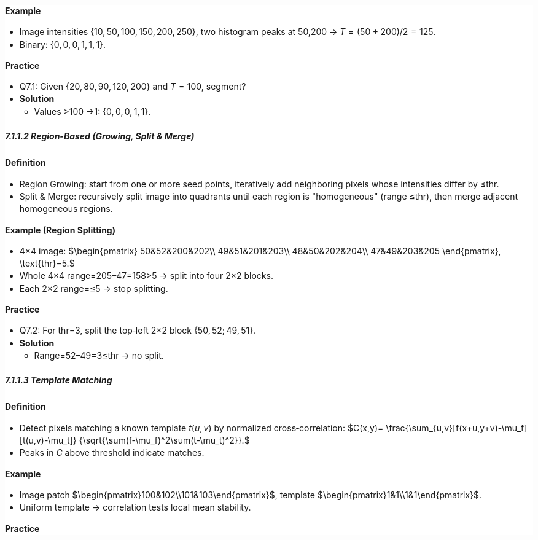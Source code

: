 **Example**

- Image intensities $\{10,50,100,150,200,250\}$, two histogram peaks at 50,200 → $T=(50+200)/2=125$.
- Binary: $\{0,0,0,1,1,1\}$.

**Practice**

- Q7.1: Given $\{20,80,90,120,200\}$ and $T=100$, segment?
- **Solution**
  - Values >100 →1: $\{0,0,0,1,1\}$.

##### 7.1.1.2 Region-Based (Growing, Split & Merge)

**Definition**

- Region Growing: start from one or more seed points, iteratively add neighboring pixels whose intensities differ by ≤thr.
- Split & Merge: recursively split image into quadrants until each region is "homogeneous" (range ≤thr), then merge adjacent homogeneous regions.

**Example (Region Splitting)**

- 4×4 image:
  $\begin{pmatrix}
  50&52&200&202\\
  49&51&201&203\\
  48&50&202&204\\
  47&49&203&205
  \end{pmatrix}, \text{thr}=5.$
- Whole 4×4 range=205–47=158>5 → split into four 2×2 blocks.
- Each 2×2 range=≤5 → stop splitting.

**Practice**

- Q7.2: For thr=3, split the top‐left 2×2 block $\{50,52;49,51\}$.
- **Solution**
  - Range=52–49=3≤thr → no split.

##### 7.1.1.3 Template Matching

**Definition**

- Detect pixels matching a known template $t(u,v)$ by normalized cross‐correlation:
  $C(x,y)=
  \frac{\sum_{u,v}[f(x+u,y+v)-\mu_f][t(u,v)-\mu_t]}
  {\sqrt{\sum(f-\mu_f)^2\sum(t-\mu_t)^2}}.$
- Peaks in $C$ above threshold indicate matches.

**Example**

- Image patch
  $\begin{pmatrix}100&102\\101&103\end{pmatrix}$,
  template $\begin{pmatrix}1&1\\1&1\end{pmatrix}$.
- Uniform template → correlation tests local mean stability.

**Practice**
